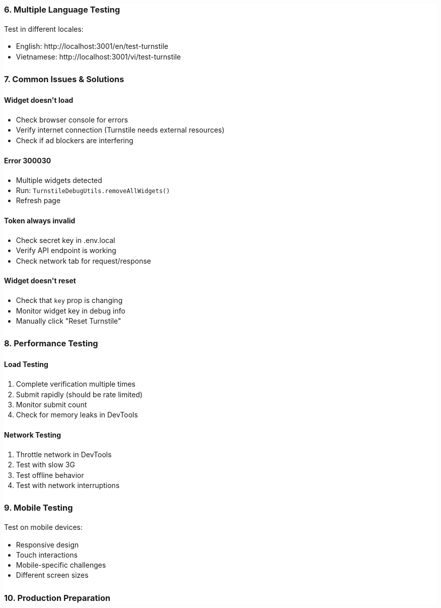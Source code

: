 ### **6. Multiple Language Testing**

Test in different locales:
- English: http://localhost:3001/en/test-turnstile
- Vietnamese: http://localhost:3001/vi/test-turnstile

### **7. Common Issues & Solutions**

#### **Widget doesn't load**
- Check browser console for errors
- Verify internet connection (Turnstile needs external resources)
- Check if ad blockers are interfering

#### **Error 300030**
- Multiple widgets detected
- Run: `TurnstileDebugUtils.removeAllWidgets()`
- Refresh page

#### **Token always invalid**
- Check secret key in .env.local
- Verify API endpoint is working
- Check network tab for request/response

#### **Widget doesn't reset**
- Check that `key` prop is changing
- Monitor widget key in debug info
- Manually click "Reset Turnstile"

### **8. Performance Testing**

#### **Load Testing**
1. Complete verification multiple times
2. Submit rapidly (should be rate limited)
3. Monitor submit count
4. Check for memory leaks in DevTools

#### **Network Testing**
1. Throttle network in DevTools
2. Test with slow 3G
3. Test offline behavior
4. Test with network interruptions

### **9. Mobile Testing**

Test on mobile devices:
- Responsive design
- Touch interactions
- Mobile-specific challenges
- Different screen sizes

### **10. Production Preparation**
